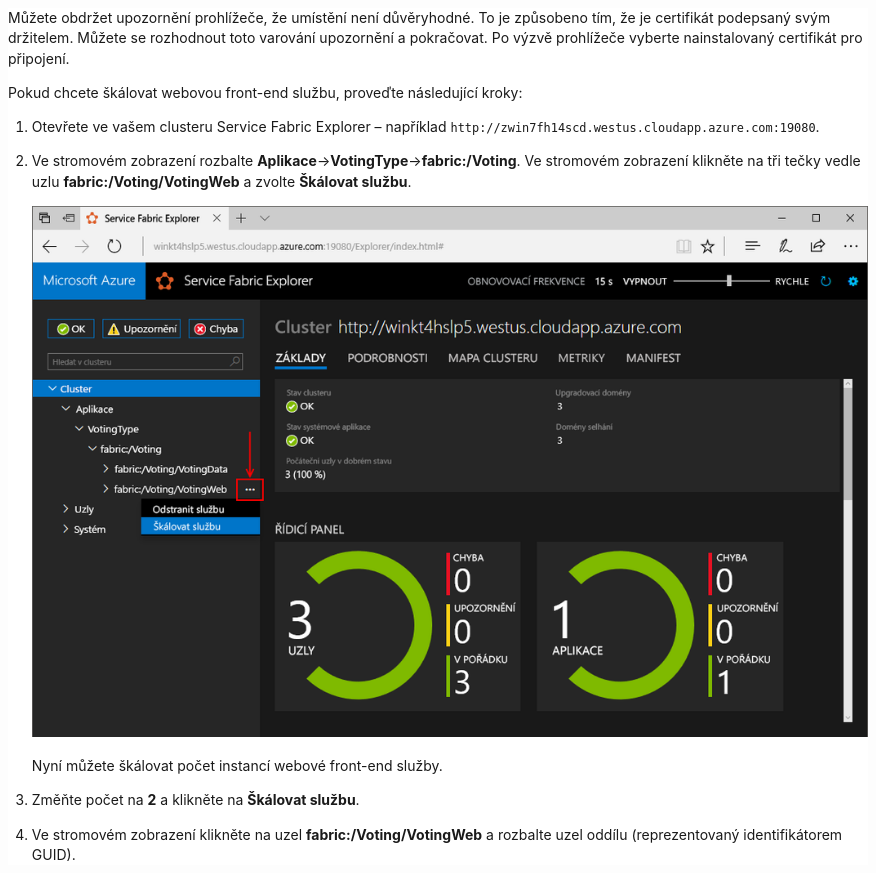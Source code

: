 Můžete obdržet upozornění prohlížeče, že umístění není důvěryhodné. To je způsobeno tím, že je certifikát podepsaný svým držitelem. Můžete se rozhodnout toto varování upozornění a pokračovat. Po výzvě prohlížeče vyberte nainstalovaný certifikát pro připojení. 

Pokud chcete škálovat webovou front-end službu, proveďte následující kroky:

1. Otevřete ve vašem clusteru Service Fabric Explorer – například `http://zwin7fh14scd.westus.cloudapp.azure.com:19080`. 
2. Ve stromovém zobrazení rozbalte **Aplikace**->**VotingType**->**fabric:/Voting**. Ve stromovém zobrazení klikněte na tři tečky vedle uzlu **fabric:/Voting/VotingWeb** a zvolte **Škálovat službu**.

    ![Service Fabric Explorer](./media/service-fabric-quickstart-dotnet/service-fabric-explorer-scale.png)

    Nyní můžete škálovat počet instancí webové front-end služby.

3. Změňte počet na **2** a klikněte na **Škálovat službu**.
4. Ve stromovém zobrazení klikněte na uzel **fabric:/Voting/VotingWeb** a rozbalte uzel oddílu (reprezentovaný identifikátorem GUID).
